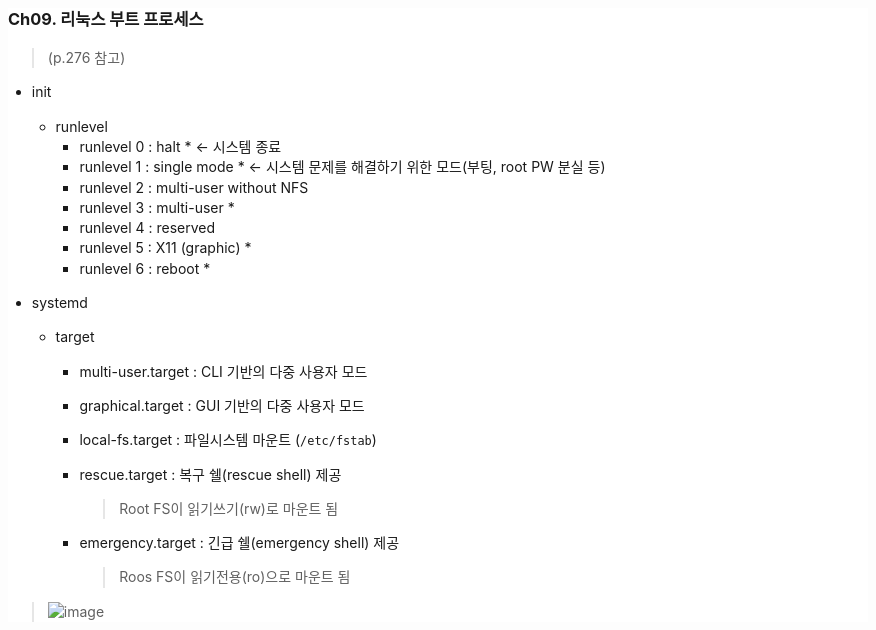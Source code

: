 
### Ch09. 리눅스 부트 프로세스

> (p.276 참고)

- init

  - runlevel
    - runlevel 0 : halt *  ←  시스템 종료
    - runlevel 1 : single mode *  ←  시스템 문제를 해결하기 위한 모드(부팅,  root PW 분실 등)
    - runlevel 2 : multi-user without NFS
    - runlevel 3 : multi-user *
    - runlevel 4 : reserved
    - runlevel 5 : X11 (graphic) *
    - runlevel 6 : reboot *

- systemd

  - target

    - multi-user.target : CLI 기반의 다중 사용자 모드

    - graphical.target : GUI 기반의 다중 사용자 모드

    - local-fs.target : 파일시스템 마운트 (`/etc/fstab`)

    - rescue.target : 복구 쉘(rescue shell) 제공

      > Root FS이 읽기쓰기(rw)로 마운트 됨

    - emergency.target : 긴급 쉘(emergency shell) 제공

      > Roos FS이 읽기전용(ro)으로 마운트 됨

> ![image](https://user-images.githubusercontent.com/78403443/182332787-adcf8cb4-dddd-4aac-b773-1df543ed80d0.png)
